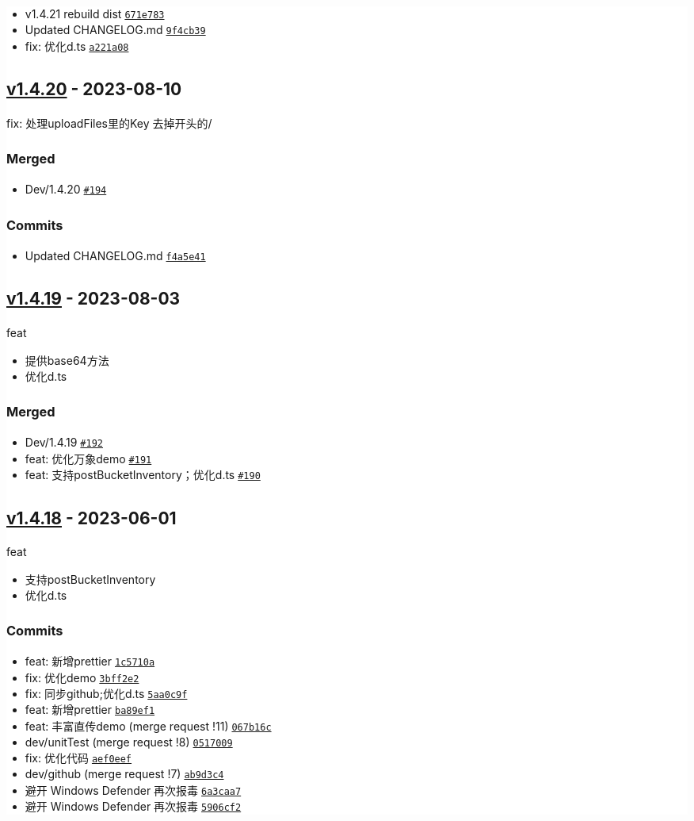 - v1.4.21 rebuild dist [`671e783`](https://github.com/tencentyun/cos-js-sdk-v5/commit/671e7830113761c50df5e1f32507deba4f5da030)
- Updated CHANGELOG.md [`9f4cb39`](https://github.com/tencentyun/cos-js-sdk-v5/commit/9f4cb399dfebeaefd2f6b8448414396e5ff785b9)
- fix: 优化d.ts [`a221a08`](https://github.com/tencentyun/cos-js-sdk-v5/commit/a221a089db8be190a56170baa143a537fd6279a7)

## [v1.4.20](https://github.com/tencentyun/cos-js-sdk-v5/compare/v1.4.19...v1.4.20) - 2023-08-10

fix: 处理uploadFiles里的Key 去掉开头的/

### Merged

- Dev/1.4.20 [`#194`](https://github.com/tencentyun/cos-js-sdk-v5/pull/194)

### Commits

- Updated CHANGELOG.md [`f4a5e41`](https://github.com/tencentyun/cos-js-sdk-v5/commit/f4a5e416781a8c8563804f500925ab026f1624a6)

## [v1.4.19](https://github.com/tencentyun/cos-js-sdk-v5/compare/v1.4.18...v1.4.19) - 2023-08-03

feat
-  提供base64方法
- 优化d.ts

### Merged

- Dev/1.4.19 [`#192`](https://github.com/tencentyun/cos-js-sdk-v5/pull/192)
- feat: 优化万象demo [`#191`](https://github.com/tencentyun/cos-js-sdk-v5/pull/191)
- feat: 支持postBucketInventory；优化d.ts [`#190`](https://github.com/tencentyun/cos-js-sdk-v5/pull/190)

## [v1.4.18](https://github.com/tencentyun/cos-js-sdk-v5/compare/v1.4.17...v1.4.18) - 2023-06-01

feat
-  支持postBucketInventory
-  优化d.ts

### Commits

- feat: 新增prettier [`1c5710a`](https://github.com/tencentyun/cos-js-sdk-v5/commit/1c5710a744cc5bbceb79f855758fb696781cfee6)
- fix: 优化demo [`3bff2e2`](https://github.com/tencentyun/cos-js-sdk-v5/commit/3bff2e2652971fa2d98ee9acd7926b9c9577e15f)
- fix: 同步github;优化d.ts [`5aa0c9f`](https://github.com/tencentyun/cos-js-sdk-v5/commit/5aa0c9f9001fd4f9dc426cacd425e50bb9a38438)
- feat: 新增prettier [`ba89ef1`](https://github.com/tencentyun/cos-js-sdk-v5/commit/ba89ef17a0b4dc7717885032b3b84165701ee806)
- feat: 丰富直传demo (merge request !11) [`067b16c`](https://github.com/tencentyun/cos-js-sdk-v5/commit/067b16c9a98d451e654331def239eb271602e180)
- dev/unitTest (merge request !8) [`0517009`](https://github.com/tencentyun/cos-js-sdk-v5/commit/05170099fa6dd8e8cef4e3ab92f2425078869dd2)
- fix: 优化代码 [`aef0eef`](https://github.com/tencentyun/cos-js-sdk-v5/commit/aef0eef5869f6da843a82a00e06ea4b2498257e0)
- dev/github (merge request !7) [`ab9d3c4`](https://github.com/tencentyun/cos-js-sdk-v5/commit/ab9d3c4643139ae4d28a972b503e11e0050c11a2)
- 避开 Windows Defender 再次报毒 [`6a3caa7`](https://github.com/tencentyun/cos-js-sdk-v5/commit/6a3caa7946c09ab82f2cea9fdcd9779c713a7e83)
- 避开 Windows Defender 再次报毒 [`5906cf2`](https://github.com/tencentyun/cos-js-sdk-v5/commit/5906cf281cfa708ed88f97721e4eb16d5f8c418b)